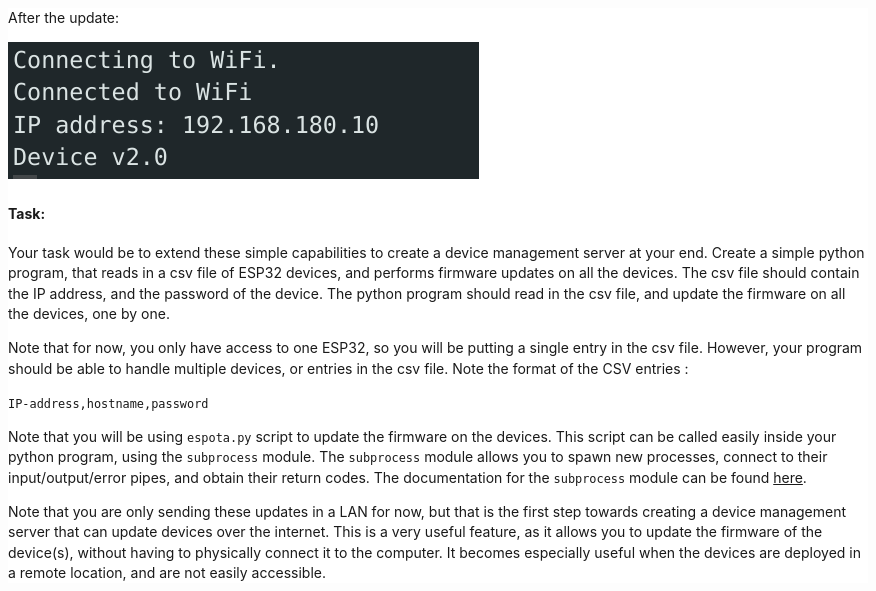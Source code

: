 After the update:

![1711621261369](image/README/1711621261369.png)

#### Task:
Your task would be to extend these simple capabilities to create a device management server at your end. Create a simple python program, that reads in a csv file of ESP32 devices, and performs firmware updates on all the devices. The csv file should contain the IP address, and the password of the device. The python program should read in the csv file, and update the firmware on all the devices, one by one. 

Note that for now, you only have access to one ESP32, so you will be putting a single entry in the csv file. However, your program should be able to handle multiple devices, or entries in the csv file. Note the format of the CSV entries :
```
IP-address,hostname,password
```

Note that you will be using `espota.py` script to update the firmware on the devices. This script can be called easily inside your python program, using the `subprocess` module. The `subprocess` module allows you to spawn new processes, connect to their input/output/error pipes, and obtain their return codes. The documentation for the `subprocess` module can be found [here](https://docs.python.org/3/library/subprocess.html).

Note that you are only sending these updates in a LAN for now, but that is the first step towards creating a device management server that can update devices over the internet. This is a very useful feature, as it allows you to update the firmware of the device(s), without having to physically connect it to the computer. It becomes especially useful when the devices are deployed in a remote location, and are not easily accessible.
